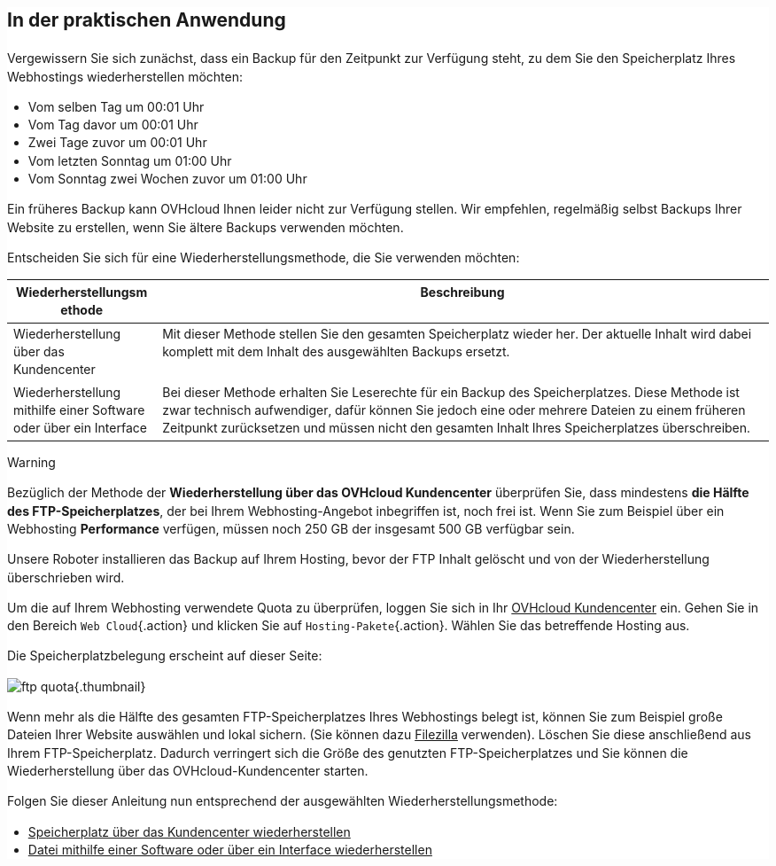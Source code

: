 ## In der praktischen Anwendung

Vergewissern Sie sich zunächst, dass ein Backup für den Zeitpunkt zur Verfügung steht, zu dem Sie den Speicherplatz Ihres Webhostings wiederherstellen möchten:

- Vom selben Tag um 00:01 Uhr
- Vom Tag davor um 00:01 Uhr
- Zwei Tage zuvor um 00:01 Uhr
- Vom letzten Sonntag um 01:00 Uhr 
- Vom Sonntag zwei Wochen zuvor um 01:00 Uhr

Ein früheres Backup kann OVHcloud Ihnen leider nicht zur Verfügung stellen. Wir empfehlen, regelmäßig selbst Backups Ihrer Website zu erstellen, wenn Sie ältere Backups verwenden möchten. 

Entscheiden Sie sich für eine Wiederherstellungsmethode, die Sie verwenden möchten:

|Wiederherstellungsmethode|Beschreibung|
|---|---|
|Wiederherstellung über das Kundencenter|Mit dieser Methode stellen Sie den gesamten Speicherplatz wieder her. Der aktuelle Inhalt wird dabei komplett mit dem Inhalt des ausgewählten Backups ersetzt.|
|Wiederherstellung mithilfe einer Software oder über ein Interface|Bei dieser Methode erhalten Sie Leserechte für ein Backup des Speicherplatzes. Diese Methode ist zwar technisch aufwendiger, dafür können Sie jedoch eine oder mehrere Dateien zu einem früheren Zeitpunkt zurücksetzen und müssen nicht den gesamten Inhalt Ihres Speicherplatzes überschreiben.|

> [!warning]
>
> Bezüglich der Methode der **Wiederherstellung über das OVHcloud Kundencenter** überprüfen Sie, dass mindestens **die Hälfte des FTP-Speicherplatzes**, der bei Ihrem Webhosting-Angebot inbegriffen ist, noch frei ist.
> Wenn Sie zum Beispiel über ein Webhosting **Performance** verfügen, müssen noch 250 GB der insgesamt 500 GB verfügbar sein.
>
> Unsere Roboter installieren das Backup auf Ihrem Hosting, bevor der FTP Inhalt gelöscht und von der Wiederherstellung überschrieben wird.
>
> Um die auf Ihrem Webhosting verwendete Quota zu überprüfen, loggen Sie sich in Ihr [OVHcloud Kundencenter](https://www.ovh.com/auth/?action=gotomanager&from=https://www.ovh.de/&ovhSubsidiary=de) ein. Gehen Sie in den Bereich `Web Cloud`{.action} und klicken Sie auf `Hosting-Pakete`{.action}. Wählen Sie das betreffende Hosting aus. 
>
> Die Speicherplatzbelegung erscheint auf dieser Seite:
>
>![ftp quota](images/check-ftp-quota.png){.thumbnail}
>
> Wenn mehr als die Hälfte des gesamten FTP-Speicherplatzes Ihres Webhostings belegt ist, können Sie zum Beispiel große Dateien Ihrer Website auswählen und lokal sichern. (Sie können dazu [Filezilla](https://docs.ovh.com/de/hosting/webhosting_hilfe_zur_verwendung_von_filezilla/) verwenden). Löschen Sie diese anschließend aus Ihrem FTP-Speicherplatz. Dadurch verringert sich die Größe des genutzten FTP-Speicherplatzes und Sie können die Wiederherstellung über das OVHcloud-Kundencenter starten.
>

Folgen Sie dieser Anleitung nun entsprechend der ausgewählten Wiederherstellungsmethode:

- [Speicherplatz über das Kundencenter wiederherstellen](#viacontrolpanel)
- [Datei mithilfe einer Software oder über ein Interface wiederherstellen](#viainterface)

